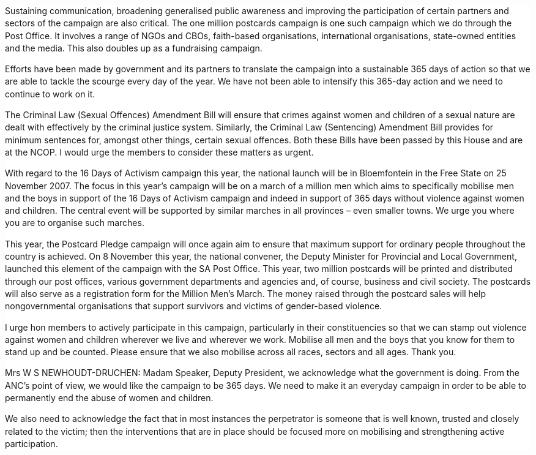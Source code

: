 Sustaining communication, broadening generalised public awareness and
improving the participation of certain partners and sectors of the campaign
are also critical. The one million postcards campaign is one such campaign
which we do through the Post Office. It involves a range of NGOs and CBOs,
faith-based organisations, international organisations, state-owned
entities and the media. This also doubles up as a fundraising campaign.

Efforts have been made by government and its partners to translate the
campaign into a sustainable 365 days of action so that we are able to
tackle the scourge every day of the year. We have not been able to
intensify this 365-day action and we need to continue to work on it.

The Criminal Law (Sexual Offences) Amendment Bill will ensure that crimes
against women and children of a sexual nature are dealt with effectively by
the criminal justice system. Similarly, the Criminal Law (Sentencing)
Amendment Bill provides for minimum sentences for, amongst other things,
certain sexual offences. Both these Bills have been passed by this House
and are at the NCOP. I would urge the members to consider these matters as
urgent.

With regard to the 16 Days of Activism campaign this year, the national
launch will be in Bloemfontein in the Free State on 25 November 2007. The
focus in this year’s campaign will be on a march of a million men which
aims to specifically mobilise men and the boys in support of the 16 Days of
Activism campaign and indeed in support of 365 days without violence
against women and children. The central event will be supported by similar
marches in all provinces – even smaller towns. We urge you where you are to
organise such marches.

This year, the Postcard Pledge campaign will once again aim to ensure that
maximum support for ordinary people throughout the country is achieved. On
8 November this year, the national convener, the Deputy Minister for
Provincial and Local Government, launched this element of the campaign with
the SA Post Office. This year, two million postcards will be printed and
distributed through our post offices, various government departments and
agencies and, of course, business and civil society. The postcards will
also serve as a registration form for the Million Men’s March. The money
raised through the postcard sales will help nongovernmental organisations
that support survivors and victims of gender-based violence.

I urge hon members to actively participate in this campaign, particularly
in their constituencies so that we can stamp out violence against women and
children wherever we live and wherever we work. Mobilise all men and the
boys that you know for them to stand up and be counted. Please ensure that
we also mobilise across all races, sectors and all ages. Thank you.

Mrs W S NEWHOUDT-DRUCHEN: Madam Speaker, Deputy President, we acknowledge
what the government is doing. From the ANC’s point of view, we would like
the campaign to be 365 days. We need to make it an everyday campaign in
order to be able to permanently end the abuse of women and children.

We also need to acknowledge the fact that in most instances the perpetrator
is someone that is well known, trusted and closely related to the victim;
then the interventions that are in place should be focused more on
mobilising and strengthening active participation.
